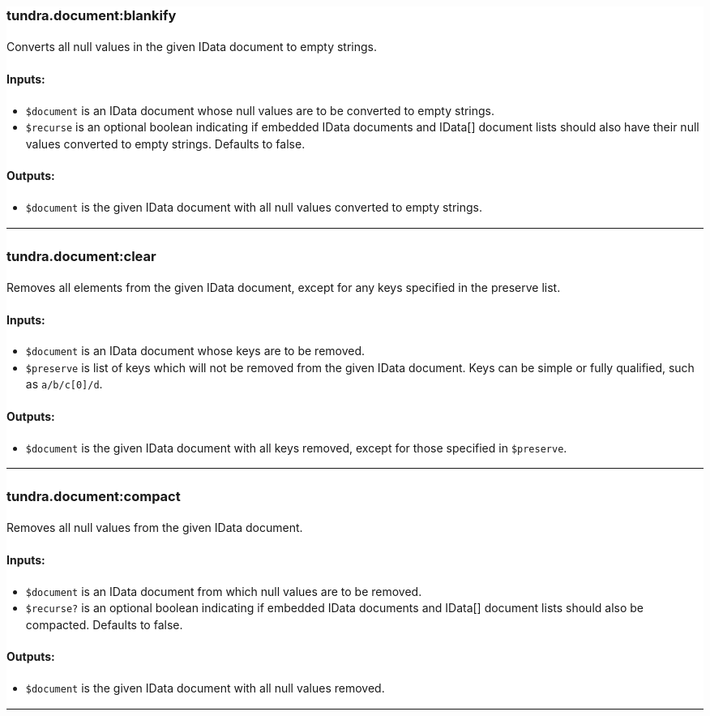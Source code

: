 
### tundra.document:blankify

Converts all null values in the given IData document to empty strings.

#### Inputs:

* `$document` is an IData document whose null values are to be converted
  to empty strings.
* `$recurse` is an optional boolean indicating if embedded IData documents
  and IData[] document lists should also have their null values converted
  to empty strings. Defaults to false.

#### Outputs:

* `$document` is the given IData document with all null values converted to
  empty strings.

---

### tundra.document:clear

Removes all elements from the given IData document, except for
any keys specified in the preserve list.

#### Inputs:

* `$document` is an IData document whose keys are to be removed.
* `$preserve` is list of keys which will not be removed from
  the given IData document. Keys can be simple or fully
  qualified, such as `a/b/c[0]/d`.

#### Outputs:

* `$document` is the given IData document with all keys removed,
  except for those specified in `$preserve`.

---

### tundra.document:compact

Removes all null values from the given IData document.

#### Inputs:

* `$document` is an IData document from which null values are
  to be removed.
* `$recurse?` is an optional boolean indicating if embedded
  IData documents and IData[] document lists should also
  be compacted. Defaults to false.

#### Outputs:

* `$document` is the given IData document with all null values
  removed.

---